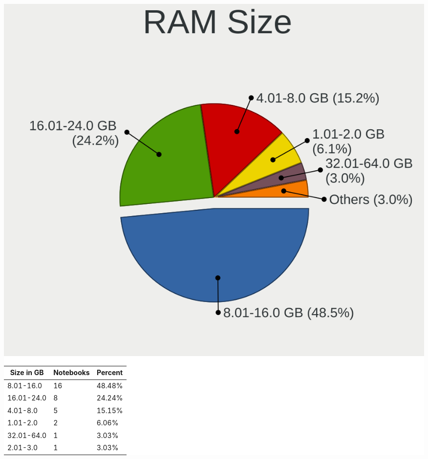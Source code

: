 ![RAM Size](./images/pie_chart_bsd/node_ram_total.svg)


| Size in GB | Notebooks | Percent |
|------------|-----------|---------|
| 8.01-16.0  | 16        | 48.48%  |
| 16.01-24.0 | 8         | 24.24%  |
| 4.01-8.0   | 5         | 15.15%  |
| 1.01-2.0   | 2         | 6.06%   |
| 32.01-64.0 | 1         | 3.03%   |
| 2.01-3.0   | 1         | 3.03%   |
